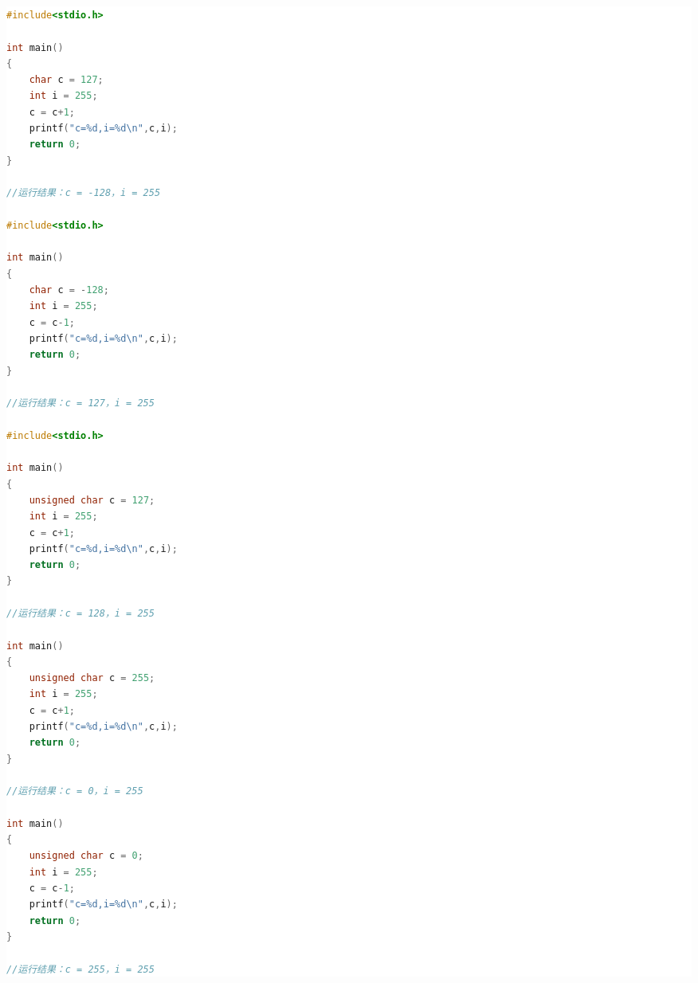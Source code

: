 ```c
#include<stdio.h>

int main()
{
    char c = 127;
    int i = 255;
    c = c+1;
    printf("c=%d,i=%d\n",c,i);
    return 0;
}

//运行结果：c = -128，i = 255

#include<stdio.h>

int main()
{
    char c = -128;
    int i = 255;
    c = c-1;
    printf("c=%d,i=%d\n",c,i);
    return 0;
}

//运行结果：c = 127，i = 255

#include<stdio.h>

int main()
{
    unsigned char c = 127;
    int i = 255;
    c = c+1;
    printf("c=%d,i=%d\n",c,i);
    return 0;
}

//运行结果：c = 128，i = 255

int main()
{
    unsigned char c = 255;
    int i = 255;
    c = c+1;
    printf("c=%d,i=%d\n",c,i);
    return 0;
}

//运行结果：c = 0，i = 255

int main()
{
    unsigned char c = 0;
    int i = 255;
    c = c-1;
    printf("c=%d,i=%d\n",c,i);
    return 0;
}

//运行结果：c = 255，i = 255
```
